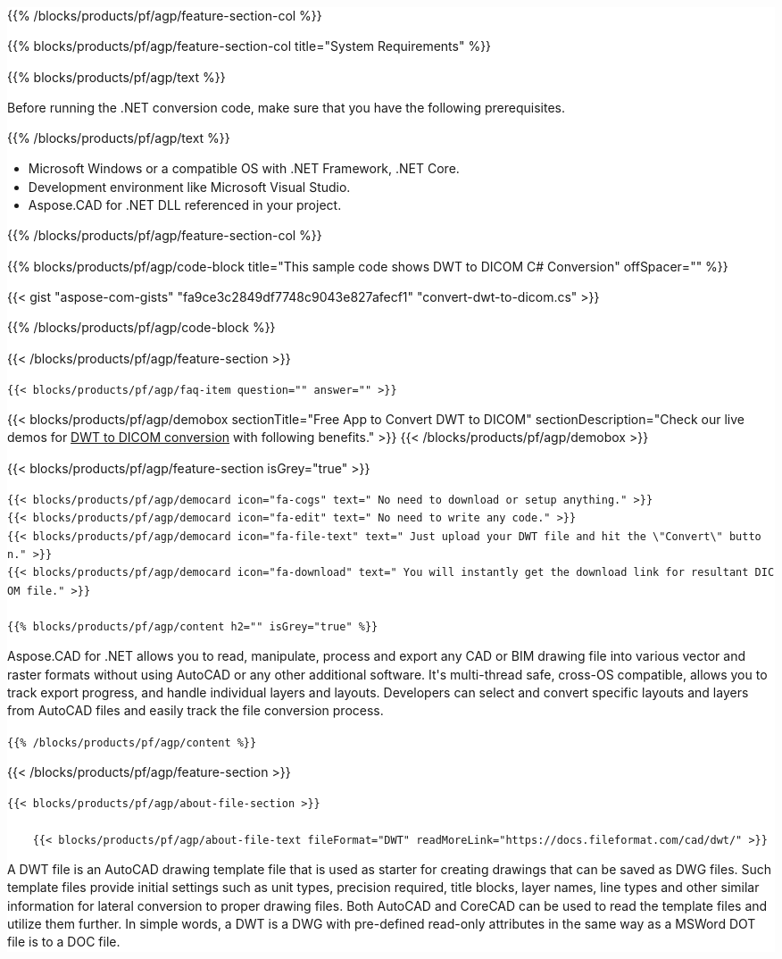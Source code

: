 {{% /blocks/products/pf/agp/feature-section-col %}}

{{% blocks/products/pf/agp/feature-section-col title="System Requirements" %}}

{{% blocks/products/pf/agp/text %}}

Before running the .NET conversion code, make sure that you have the following prerequisites.

{{% /blocks/products/pf/agp/text %}}

-  Microsoft Windows or a compatible OS with .NET Framework, .NET Core.
-  Development environment like Microsoft Visual Studio.
-  Aspose.CAD for .NET DLL referenced in your project.

{{% /blocks/products/pf/agp/feature-section-col %}}

{{% blocks/products/pf/agp/code-block title="This sample code shows DWT to DICOM C# Conversion" offSpacer="" %}}

{{< gist "aspose-com-gists" "fa9ce3c2849df7748c9043e827afecf1" "convert-dwt-to-dicom.cs" >}}

{{% /blocks/products/pf/agp/code-block %}}

{{< /blocks/products/pf/agp/feature-section >}}

    {{< blocks/products/pf/agp/faq-item question="" answer="" >}}



{{< blocks/products/pf/agp/demobox sectionTitle="Free App to Convert DWT to DICOM" sectionDescription="Check our live demos for [DWT to DICOM conversion](https://products.aspose.app/cad/conversion/dwt-to-dicom) with following benefits." >}}
{{< /blocks/products/pf/agp/demobox >}}

{{< blocks/products/pf/agp/feature-section isGrey="true" >}}

    {{< blocks/products/pf/agp/democard icon="fa-cogs" text=" No need to download or setup anything." >}}
    {{< blocks/products/pf/agp/democard icon="fa-edit" text=" No need to write any code." >}}
    {{< blocks/products/pf/agp/democard icon="fa-file-text" text=" Just upload your DWT file and hit the \"Convert\" button." >}}
    {{< blocks/products/pf/agp/democard icon="fa-download" text=" You will instantly get the download link for resultant DICOM file." >}}

    {{% blocks/products/pf/agp/content h2="" isGrey="true" %}}

Aspose.CAD for .NET allows you to read, manipulate, process and export any CAD or BIM drawing file into various vector and raster formats without using AutoCAD or any other additional software. It's multi-thread safe, cross-OS compatible, allows you to track export progress, and handle individual layers and layouts. Developers can select and convert specific layouts and layers from AutoCAD files and easily track the file conversion process.

    {{% /blocks/products/pf/agp/content %}}

{{< /blocks/products/pf/agp/feature-section >}}

    {{< blocks/products/pf/agp/about-file-section >}}

        {{< blocks/products/pf/agp/about-file-text fileFormat="DWT" readMoreLink="https://docs.fileformat.com/cad/dwt/" >}}
A DWT file is an AutoCAD drawing template file that is used as starter for creating drawings that can be saved as DWG files. Such template files provide initial settings such as unit types, precision required, title blocks, layer names, line types and other similar information for lateral conversion to proper drawing files. Both AutoCAD and CoreCAD can be used to read the template files and utilize them further. In simple words, a DWT is a DWG with pre-defined read-only attributes in the same way as a MSWord DOT file is to a DOC file.
